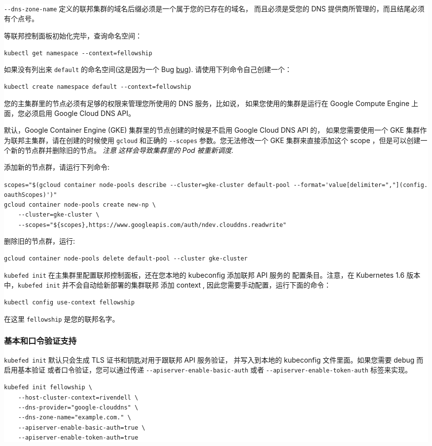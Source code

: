 `--dns-zone-name` 定义的联邦集群的域名后缀必须是一个属于您的已存在的域名，
而且必须是受您的 DNS 提供商所管理的，而且结尾必须有个点号。

等联邦控制面板初始化完毕，查询命名空间：

```shell
kubectl get namespace --context=fellowship
```

如果没有列出来 `default` 的命名空间(这是因为一个 Bug 
[bug](https://github.com/kubernetes/kubernetes/issues/33292)). 
请使用下列命令自己创建一个：

```shell
kubectl create namespace default --context=fellowship
```


您的主集群里的节点必须有足够的权限来管理您所使用的 DNS 服务，比如说，
如果您使用的集群是运行在 Google Compute Engine 上面，您必须启用 Google Cloud DNS API。

默认，Google Container Engine (GKE) 集群里的节点创建的时候是不启用 Google Cloud DNS API 的，
如果您需要使用一个 GKE 集群作为联邦主集群，请在创建的时候使用 `gcloud` 和正确的 `--scopes` 
参数。您无法修改一个 GKE 集群来直接添加这个 scope ，但是可以创建一个新的节点群并删除旧的节点。
*注意 这样会导致集群里的 Pod 被重新调度.*

添加新的节点群，请运行下列命令:

```shell
scopes="$(gcloud container node-pools describe --cluster=gke-cluster default-pool --format='value[delimiter=","](config.oauthScopes)')"
gcloud container node-pools create new-np \
    --cluster=gke-cluster \
    --scopes="${scopes},https://www.googleapis.com/auth/ndev.clouddns.readwrite"
```


删除旧的节点群，运行:

```shell
gcloud container node-pools delete default-pool --cluster gke-cluster
```

`kubefed init` 在主集群里配置联邦控制面板，还在您本地的 kubeconfig 添加联邦 API 服务的
配置条目。注意，在 Kubernetes 1.6 版本中，`kubefed init` 并不会自动给新部署的集群联邦
添加 context , 因此您需要手动配置，运行下面的命令：

```shell
kubectl config use-context fellowship
```

在这里 `fellowship` 是您的联邦名字。

### 基本和口令验证支持

`kubefed init` 默认只会生成 TLS 证书和钥匙对用于跟联邦 API 服务验证，
并写入到本地的 kubeconfig 文件里面。如果您需要 debug 而启用基本验证
或者口令验证，您可以通过传递 `--apiserver-enable-basic-auth` 或者 `--apiserver-enable-token-auth` 标签来实现。

```shell
kubefed init fellowship \
    --host-cluster-context=rivendell \
    --dns-provider="google-clouddns" \
    --dns-zone-name="example.com." \
    --apiserver-enable-basic-auth=true \
    --apiserver-enable-token-auth=true
```
